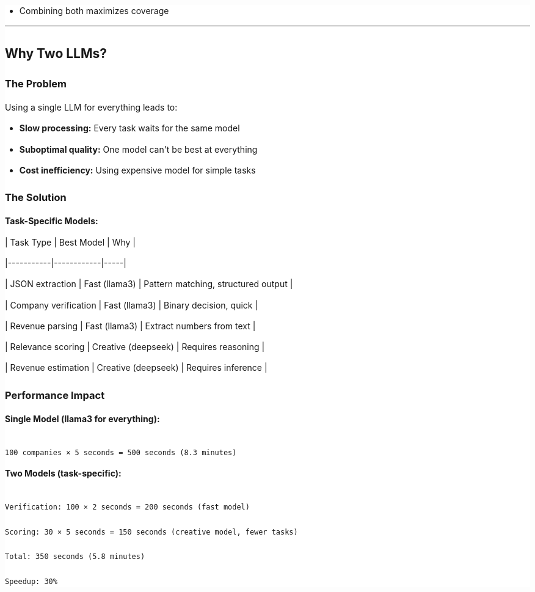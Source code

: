 - Combining both maximizes coverage

---

## Why Two LLMs?

### The Problem

Using a single LLM for everything leads to:

- **Slow processing:** Every task waits for the same model

- **Suboptimal quality:** One model can't be best at everything

- **Cost inefficiency:** Using expensive model for simple tasks

### The Solution

**Task-Specific Models:**

| Task Type | Best Model | Why |

|-----------|------------|-----|

| JSON extraction | Fast (llama3) | Pattern matching, structured output |

| Company verification | Fast (llama3) | Binary decision, quick |

| Revenue parsing | Fast (llama3) | Extract numbers from text |

| Relevance scoring | Creative (deepseek) | Requires reasoning |

| Revenue estimation | Creative (deepseek) | Requires inference |

### Performance Impact

**Single Model (llama3 for everything):**

```

100 companies × 5 seconds = 500 seconds (8.3 minutes)

```

**Two Models (task-specific):**

```

Verification: 100 × 2 seconds = 200 seconds (fast model)

Scoring: 30 × 5 seconds = 150 seconds (creative model, fewer tasks)

Total: 350 seconds (5.8 minutes)

Speedup: 30%

```
